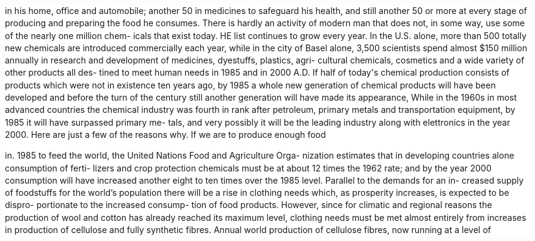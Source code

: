 in his home, office and automobile; 
another 50 in medicines to safeguard 
his health, and still another 50 or 
more at every stage of producing and 
preparing the food he consumes. 
There is hardly an activity of modern 
man that does not, in some way, use 
some of the nearly one million chem- 
icals that exist today. 
HE list continues to grow 
every year. In the U.S. alone, more 
than 500 totally new chemicals are 
introduced commercially each year, 
while in the city of Basel alone, 3,500 
scientists spend almost $150 million 
annually in research and development 
of medicines, dyestuffs, plastics, agri- 
cultural chemicals, cosmetics and a 
wide variety of other products all des- 
tined to meet human needs in 1985 
and in 2000 A.D. 
If half of today's chemical production 
consists of products which were not 
in existence ten years ago, by 1985 a 
whole new generation of chemical 
products will have been developed and 
before the turn of the century still 
another generation will have made its 
appearance, 
While in the 1960s in most advanced 
countries the chemical industry was 
fourth in rank after petroleum, primary 
metals and transportation equipment, by 
1985 it will have surpassed primary me- 
tals, and very possibly it will be the 
leading industry along with elettronics 
in the year 2000. Here are just a few 
of the reasons why. 
If we are to produce enough food 
  
in. 1985 to feed the world, the United 
Nations Food and Agriculture Orga- 
nization estimates that in developing 
countries alone consumption of ferti- 
lizers and crop protection chemicals 
must be at about 12 times the 1962 
rate; and by the year 2000 consumption 
will have increased another eight to 
ten times over the 1985 level. 
Parallel to the demands for an in- 
creased supply of foodstuffs for the 
world’s population there will be a rise 
in clothing needs which, as prosperity 
increases, is expected to be dispro- 
portionate to the increased consump- 
tion of food products. However, since 
for climatic and regional reasons the 
production of wool and cotton has 
already reached its maximum level, 
clothing needs must be met almost 
entirely from increases in production 
of cellulose and fully synthetic fibres. 
Annual world production of cellulose 
fibres, now running at a level of 